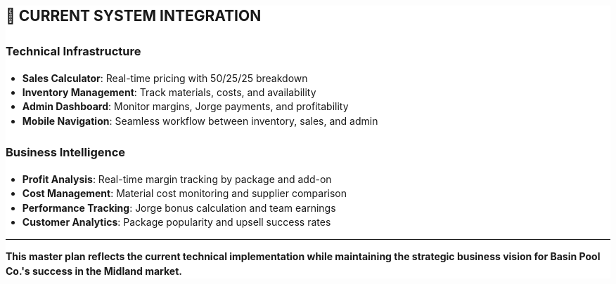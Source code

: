 
## 🔄 **CURRENT SYSTEM INTEGRATION**

### **Technical Infrastructure**
- **Sales Calculator**: Real-time pricing with 50/25/25 breakdown
- **Inventory Management**: Track materials, costs, and availability
- **Admin Dashboard**: Monitor margins, Jorge payments, and profitability
- **Mobile Navigation**: Seamless workflow between inventory, sales, and admin

### **Business Intelligence**
- **Profit Analysis**: Real-time margin tracking by package and add-on
- **Cost Management**: Material cost monitoring and supplier comparison
- **Performance Tracking**: Jorge bonus calculation and team earnings
- **Customer Analytics**: Package popularity and upsell success rates

---

**This master plan reflects the current technical implementation while maintaining the strategic business vision for Basin Pool Co.'s success in the Midland market.**